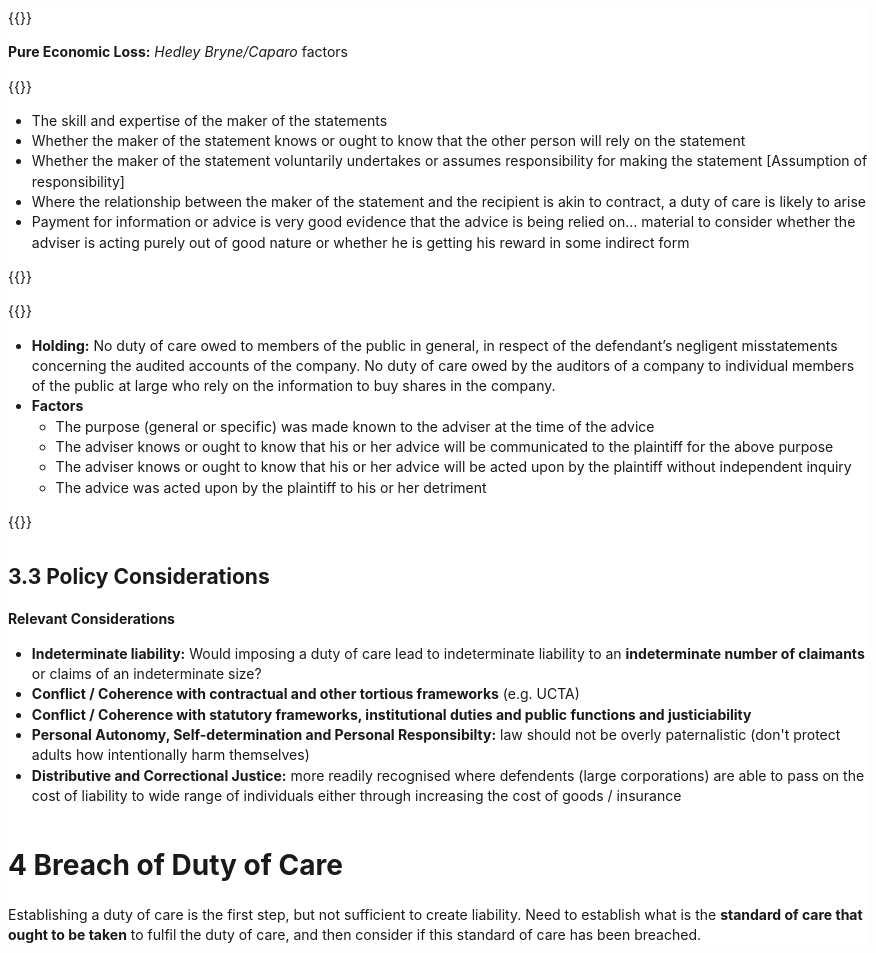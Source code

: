 {{</admonition >}}

**Pure Economic Loss:** _Hedley Bryne/Caparo_ factors

{{<admonition type="case" title="Hedley Byrne & Co Ltd v Heller & Partners">}}

- The skill and expertise of the maker of the statements
- Whether the maker of the statement knows or ought to know that the other person will rely on the statement
- Whether the maker of the statement voluntarily undertakes or assumes responsibility for making the statement [Assumption of responsibility]
- Where the relationship between the maker of the statement and the recipient is akin to contract, a duty of care is likely to arise
- Payment for information or advice is very good evidence that the advice is being relied on… material to consider whether the adviser is acting purely out of good nature or whether he is getting his reward in some indirect form

{{</admonition >}}

{{<admonition type="case" title="Caparo Industries vs Dickman">}}

- **Holding:** No duty of care owed to members of the public in general, in respect of the defendant’s negligent misstatements concerning the audited accounts of the company. No duty of care owed by the auditors of a company to individual members of the public at large who rely on the information to buy shares in the company.
- **Factors**
  - The purpose (general or specific) was made known to the adviser at the time of the advice
  - The adviser knows or ought to know that his or her advice will be communicated to the plaintiff for the above purpose
  - The adviser knows or ought to know that his or her advice will be acted upon by the plaintiff without independent inquiry
  - The advice was acted upon by the plaintiff to his or her detriment

{{</admonition >}}

## 3.3 Policy Considerations

**Relevant Considerations**

- **Indeterminate liability:** Would imposing a duty of care lead to indeterminate liability to an **indeterminate number of claimants** or claims of an indeterminate size?
- **Conflict / Coherence with contractual and other tortious frameworks** (e.g. UCTA)
- **Conflict / Coherence with statutory frameworks, institutional duties and public functions and justiciability**
- **Personal Autonomy, Self-determination and Personal Responsibilty:** law should not be overly paternalistic (don't protect adults how intentionally harm themselves)
- **Distributive and Correctional Justice:** more readily recognised where defendents (large corporations) are able to pass on the cost of liability to wide range of individuals either through increasing the cost of goods / insurance

# 4 Breach of Duty of Care

Establishing a duty of care is the first step, but not sufficient to create liability. Need to establish what is the **standard of care that ought to be taken** to fulfil the duty of care, and then consider if this standard of care has been breached.
